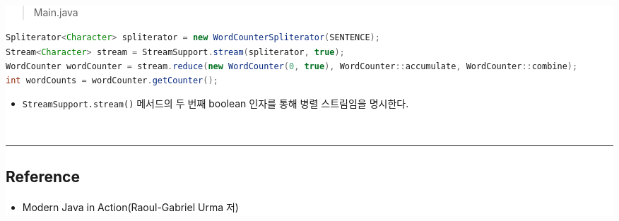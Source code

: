 > Main.java

```java
Spliterator<Character> spliterator = new WordCounterSpliterator(SENTENCE);
Stream<Character> stream = StreamSupport.stream(spliterator, true);
WordCounter wordCounter = stream.reduce(new WordCounter(0, true), WordCounter::accumulate, WordCounter::combine);
int wordCounts = wordCounter.getCounter();

```

* ``StreamSupport.stream()`` 메서드의 두 번째 boolean 인자를 통해 병렬 스트림임을 명시한다.

<br>

---

## Reference

* Modern Java in Action(Raoul-Gabriel Urma 저)
